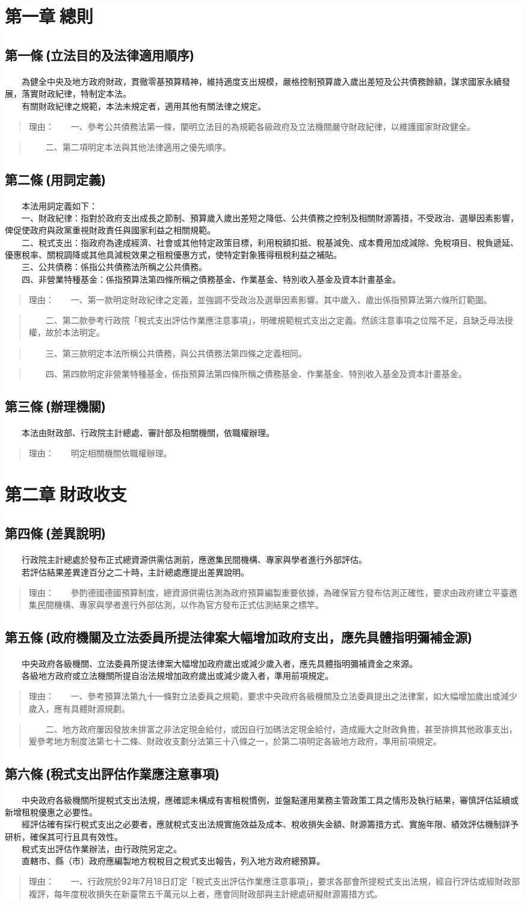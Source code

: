第一章 總則
===========
第一條 (立法目的及法律適用順序)
-------------------------------
　　為健全中央及地方政府財政，貫徹零基預算精神，維持適度支出規模，嚴格控制預算歲入歲出差短及公共債務餘額，謀求國家永續發展，落實財政紀律，特制定本法。  
　　有關財政紀律之規範，本法未規定者，適用其他有關法律之規定。  
> 理由：　　一、參考公共債務法第一條，闡明立法目的為規範各級政府及立法機關嚴守財政紀律，以維護國家財政健全。

> 　　二、第二項明定本法與其他法律適用之優先順序。



第二條 (用詞定義)
-----------------
　　本法用詞定義如下：  
　　一、財政紀律：指對於政府支出成長之節制、預算歲入歲出差短之降低、公共債務之控制及相關財源籌措，不受政治、選舉因素影響，俾促使政府與政黨重視財政責任與國家利益之相關規範。  
　　二、稅式支出：指政府為達成經濟、社會或其他特定政策目標，利用稅額扣抵、稅基減免、成本費用加成減除、免稅項目、稅負遞延、優惠稅率、關稅調降或其他具減稅效果之租稅優惠方式，使特定對象獲得租稅利益之補貼。  
　　三、公共債務：係指公共債務法所稱之公共債務。  
　　四、非營業特種基金：係指預算法第四條所稱之債務基金、作業基金、特別收入基金及資本計畫基金。  
> 理由：　　一、第一款明定財政紀律之定義，並強調不受政治及選舉因素影響。其中歲入、歲出係指預算法第六條所訂範圍。

> 　　二、第二款參考行政院「稅式支出評估作業應注意事項」，明確規範稅式支出之定義。然該注意事項之位階不足，且缺乏母法授權，故於本法明定。

> 　　三、第三款明定本法所稱公共債務，與公共債務法第四條之定義相同。

> 　　四、第四款明定非營業特種基金，係指預算法第四條所稱之債務基金、作業基金、特別收入基金及資本計畫基金。



第三條 (辦理機關)
-----------------
　　本法由財政部、行政院主計總處、審計部及相關機關，依職權辦理。  
> 理由：　　明定相關機關依職權辦理。



第二章 財政收支
===============
第四條 (差異說明)
-----------------
　　行政院主計總處於發布正式總資源供需估測前，應邀集民間機構、專家與學者進行外部評估。  
　　若評估結果差異達百分之二十時，主計總處應提出差異說明。  
> 理由：　　參酌德國德國預算制度，總資源供需估測為政府預算編製重要依據，為確保官方發布估測正確性，要求由政府建立平臺邀集民間機構、專家與學者進行外部估測，以作為官方發布正式估測結果之標竿。



第五條 (政府機關及立法委員所提法律案大幅增加政府支出，應先具體指明彌補金源)
---------------------------------------------------------------------------
　　中央政府各級機關、立法委員所提法律案大幅增加政府歲出或減少歲入者，應先具體指明彌補資金之來源。  
　　各級地方政府或立法機關所提自治法規增加政府歲出或減少歲入者，準用前項規定。  
> 理由：　　一、參考預算法第九十一條對立法委員之規範，要求中央政府各級機關及立法委員提出之法律案，如大幅增加歲出或減少歲入，應有具體財源規劃。

> 　　二、地方政府屢因發放未排富之非法定現金給付，或因自行加碼法定現金給付，造成龐大之財政負擔，甚至排擠其他政事支出，爰參考地方制度法第七十二條、財政收支劃分法第三十八條之一，於第二項明定各級地方政府，準用前項規定。



第六條 (稅式支出評估作業應注意事項)
-----------------------------------
　　中央政府各級機關所提稅式支出法規，應確認未構成有害租稅慣例，並盤點運用業務主管政策工具之情形及執行結果，審慎評估延續或新增租稅優惠之必要性。  
　　經評估確有採行稅式支出之必要者，應就稅式支出法規實施效益及成本、稅收損失金額、財源籌措方式、實施年限、績效評估機制詳予研析，確保其可行且具有效性。  
　　稅式支出評估作業辦法，由行政院另定之。  
　　直轄市、縣（市）政府應編製地方稅稅目之稅式支出報告，列入地方政府總預算。  
> 理由：　　一、行政院於92年7月18日訂定「稅式支出評估作業應注意事項」，要求各部會所提稅式支出法規，經自行評估或經財政部複評，每年度稅收損失在新臺幣五千萬元以上者，應會同財政部與主計總處研擬財源籌措方式。
